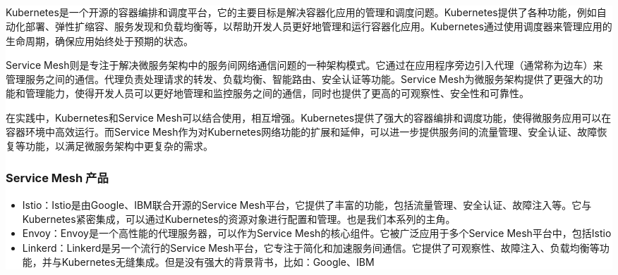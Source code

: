 Kubernetes是一个开源的容器编排和调度平台，它的主要目标是解决容器化应用的管理和调度问题。Kubernetes提供了各种功能，例如自动化部署、弹性扩缩容、服务发现和负载均衡等，以帮助开发人员更好地管理和运行容器化应用。Kubernetes通过使用调度器来管理应用的生命周期，确保应用始终处于预期的状态。

Service Mesh则是专注于解决微服务架构中的服务间网络通信问题的一种架构模式。它通过在应用程序旁边引入代理（通常称为边车）来管理服务之间的通信。代理负责处理请求的转发、负载均衡、智能路由、安全认证等功能。Service Mesh为微服务架构提供了更强大的功能和管理能力，使得开发人员可以更好地管理和监控服务之间的通信，同时也提供了更高的可观察性、安全性和可靠性。

在实践中，Kubernetes和Service Mesh可以结合使用，相互增强。Kubernetes提供了强大的容器编排和调度功能，使得微服务应用可以在容器环境中高效运行。而Service Mesh作为对Kubernetes网络功能的扩展和延伸，可以进一步提供服务间的流量管理、安全认证、故障恢复等功能，以满足微服务架构中更复杂的需求。

### Service Mesh 产品
+ Istio：Istio是由Google、IBM联合开源的Service Mesh平台，它提供了丰富的功能，包括流量管理、安全认证、故障注入等。它与Kubernetes紧密集成，可以通过Kubernetes的资源对象进行配置和管理。也是我们本系列的主角。
+ Envoy：Envoy是一个高性能的代理服务器，可以作为Service Mesh的核心组件。它被广泛应用于多个Service Mesh平台中，包括Istio
+ Linkerd：Linkerd是另一个流行的Service Mesh平台，它专注于简化和加速服务间通信。它提供了可观察性、故障注入、负载均衡等功能，并与Kubernetes无缝集成。但是没有强大的背景背书，比如：Google、IBM
